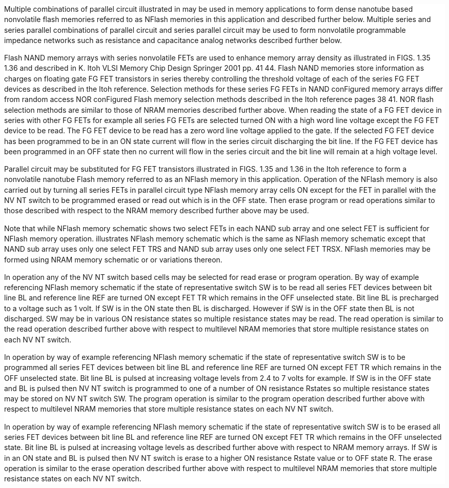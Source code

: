 Multiple combinations of parallel circuit illustrated in may be used in memory applications to form dense nanotube based nonvolatile flash memories referred to as NFlash memories in this application and described further below. Multiple series and series parallel combinations of parallel circuit and series parallel circuit may be used to form nonvolatile programmable impedance networks such as resistance and capacitance analog networks described further below.

Flash NAND memory arrays with series nonvolatile FETs are used to enhance memory array density as illustrated in FIGS. 1.35 1.36 and described in K. Itoh VLSI Memory Chip Design Springer 2001 pp. 41 44. Flash NAND memories store information as charges on floating gate FG FET transistors in series thereby controlling the threshold voltage of each of the series FG FET devices as described in the Itoh reference. Selection methods for these series FG FETs in NAND conFigured memory arrays differ from random access NOR conFigured Flash memory selection methods described in the Itoh reference pages 38 41. NOR flash selection methods are similar to those of NRAM memories described further above. When reading the state of a FG FET device in series with other FG FETs for example all series FG FETs are selected turned ON with a high word line voltage except the FG FET device to be read. The FG FET device to be read has a zero word line voltage applied to the gate. If the selected FG FET device has been programmed to be in an ON state current will flow in the series circuit discharging the bit line. If the FG FET device has been programmed in an OFF state then no current will flow in the series circuit and the bit line will remain at a high voltage level.

Parallel circuit may be substituted for FG FET transistors illustrated in FIGS. 1.35 and 1.36 in the Itoh reference to form a nonvolatile nanotube Flash memory referred to as an NFlash memory in this application. Operation of the NFlash memory is also carried out by turning all series FETs in parallel circuit type NFlash memory array cells ON except for the FET in parallel with the NV NT switch to be programmed erased or read out which is in the OFF state. Then erase program or read operations similar to those described with respect to the NRAM memory described further above may be used.

Note that while NFlash memory schematic shows two select FETs in each NAND sub array and one select FET is sufficient for NFlash memory operation. illustrates NFlash memory schematic which is the same as NFlash memory schematic except that NAND sub array uses only one select FET TRS and NAND sub array uses only one select FET TRSX. NFlash memories may be formed using NRAM memory schematic or or variations thereon.

In operation any of the NV NT switch based cells may be selected for read erase or program operation. By way of example referencing NFlash memory schematic if the state of representative switch SW is to be read all series FET devices between bit line BL and reference line REF are turned ON except FET TR which remains in the OFF unselected state. Bit line BL is precharged to a voltage such as 1 volt. If SW is in the ON state then BL is discharged. However if SW is in the OFF state then BL is not discharged. SW may be in various ON resistance states so multiple resistance states may be read. The read operation is similar to the read operation described further above with respect to multilevel NRAM memories that store multiple resistance states on each NV NT switch.

In operation by way of example referencing NFlash memory schematic if the state of representative switch SW is to be programmed all series FET devices between bit line BL and reference line REF are turned ON except FET TR which remains in the OFF unselected state. Bit line BL is pulsed at increasing voltage levels from 2.4 to 7 volts for example. If SW is in the OFF state and BL is pulsed then NV NT switch is programmed to one of a number of ON resistance Rstates so multiple resistance states may be stored on NV NT switch SW. The program operation is similar to the program operation described further above with respect to multilevel NRAM memories that store multiple resistance states on each NV NT switch.

In operation by way of example referencing NFlash memory schematic if the state of representative switch SW is to be erased all series FET devices between bit line BL and reference line REF are turned ON except FET TR which remains in the OFF unselected state. Bit line BL is pulsed at increasing voltage levels as described further above with respect to NRAM memory arrays. If SW is in an ON state and BL is pulsed then NV NT switch is erase to a higher ON resistance Rstate value or to OFF state R. The erase operation is similar to the erase operation described further above with respect to multilevel NRAM memories that store multiple resistance states on each NV NT switch.
